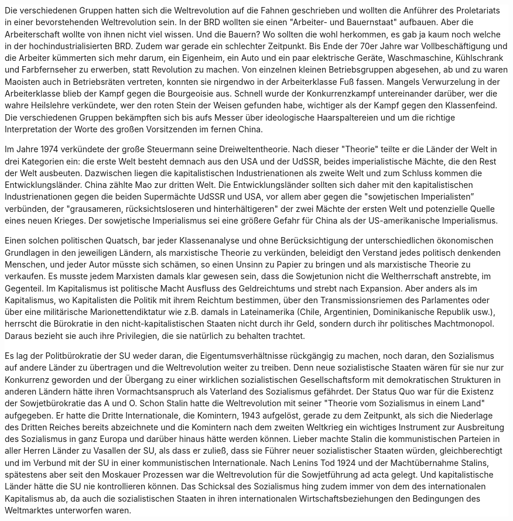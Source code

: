 Die verschiedenen Gruppen hatten sich die Weltrevolution auf die Fahnen geschrieben und wollten die Anführer des Proletariats in einer bevorstehenden Weltrevolution sein. In der BRD wollten sie einen "Arbeiter- und Bauernstaat" aufbauen. Aber die Arbeiterschaft wollte von ihnen nicht viel wissen. Und die Bauern? Wo sollten die wohl herkommen, es gab ja kaum noch welche in der hochindustrialisierten BRD. Zudem war gerade ein schlechter Zeitpunkt. Bis Ende der 70er Jahre war Vollbeschäftigung und die Arbeiter kümmerten sich mehr darum, ein Eigenheim, ein Auto und ein paar elektrische Geräte, Waschmaschine, Kühlschrank und Farbfernseher zu erwerben, statt Revolution zu machen. Von einzelnen kleinen Betriebsgruppen abgesehen, ab und zu waren Maoisten auch in Betriebsräten vertreten, konnten sie nirgendwo in der Arbeiterklasse Fuß fassen. Mangels Verwurzelung in der Arbeiterklasse blieb der Kampf gegen die Bourgeoisie aus. Schnell wurde der Konkurrenzkampf untereinander darüber, wer die wahre Heilslehre verkündete, wer den roten Stein der Weisen gefunden habe, wichtiger als der Kampf gegen den Klassenfeind. Die verschiedenen Gruppen bekämpften sich bis aufs Messer über ideologische Haarspaltereien und um die richtige Interpretation der Worte des großen Vorsitzenden im fernen China.

Im Jahre 1974 verkündete der große Steuermann seine Dreiweltentheorie. Nach dieser "Theorie" teilte er die Länder der Welt in drei Kategorien ein: die erste Welt besteht demnach aus den USA und der UdSSR, beides imperialistische Mächte, die den Rest der Welt ausbeuten. Dazwischen liegen die kapitalistischen Industrienationen als zweite Welt und zum Schluss kommen die Entwicklungsländer. China zählte Mao zur dritten Welt. Die Entwicklungsländer sollten sich daher mit den kapitalistischen Industrienationen gegen die beiden Supermächte UdSSR und USA, vor allem aber gegen die "sowjetischen Imperialisten” verbünden, der "grausameren, rücksichtsloseren und hinterhältigeren" der zwei Mächte der ersten Welt und potenzielle Quelle eines neuen Krieges. Der sowjetische Imperialismus sei eine größere Gefahr für China als der US-amerikanische Imperialismus.

Einen solchen politischen Quatsch, bar jeder Klassenanalyse und ohne Berücksichtigung der unterschiedlichen ökonomischen Grundlagen in den jeweiligen Ländern, als marxistische Theorie zu verkünden, beleidigt den Verstand jedes politisch denkenden Menschen, und jeder Autor müsste sich schämen, so einen Unsinn zu Papier zu bringen und als marxistische Theorie zu verkaufen. Es musste jedem Marxisten damals klar gewesen sein, dass die Sowjetunion nicht die Weltherrschaft anstrebte, im Gegenteil. Im Kapitalismus ist politische Macht Ausfluss des Geldreichtums und strebt nach Expansion. Aber anders als im Kapitalismus, wo Kapitalisten die Politik mit ihrem Reichtum bestimmen, über den Transmissionsriemen des Parlamentes oder über eine militärische Marionettendiktatur wie z.B. damals in Lateinamerika (Chile, Argentinien, Dominikanische Republik usw.), herrscht die Bürokratie in den nicht-kapitalistischen Staaten nicht durch ihr Geld, sondern durch ihr politisches Machtmonopol. Daraus bezieht sie auch ihre Privilegien, die sie natürlich zu behalten trachtet.

Es lag der Politbürokratie der SU weder daran, die Eigentumsverhältnisse rückgängig zu machen, noch daran, den Sozialismus auf andere Länder zu übertragen und die Weltrevolution weiter zu treiben. Denn neue sozialistische Staaten wären für sie nur zur Konkurrenz geworden und der Übergang zu einer wirklichen sozialistischen Gesellschaftsform mit demokratischen Strukturen in anderen Ländern hätte ihren Vormachtsanspruch als Vaterland des Sozialismus gefährdet. Der Status Quo war für die Existenz der Sowjetbürokratie das A und O. Schon Stalin hatte die Weltrevolution mit seiner "Theorie vom Sozialismus in einem Land" aufgegeben. Er hatte die Dritte Internationale, die Komintern, 1943 aufgelöst, gerade zu dem Zeitpunkt, als sich die Niederlage des Dritten Reiches bereits abzeichnete und die Komintern nach dem zweiten Weltkrieg ein wichtiges Instrument zur Ausbreitung des Sozialismus in ganz Europa und darüber hinaus hätte werden können. Lieber machte Stalin die kommunistischen Parteien in aller Herren Länder zu Vasallen der SU, als dass er zuließ, dass sie Führer neuer sozialistischer Staaten würden, gleichberechtigt und im Verbund mit der SU in einer kommunistischen Internationale. Nach Lenins Tod 1924 und der Machtübernahme Stalins, spätestens aber seit den Moskauer Prozessen war die Weltrevolution für die Sowjetführung ad acta gelegt. Und kapitalistische Länder hätte die SU nie kontrollieren können. Das Schicksal des Sozialismus hing zudem immer von dem des internationalen Kapitalismus ab, da auch die sozialistischen Staaten in ihren internationalen Wirtschaftsbeziehungen den Bedingungen des Weltmarktes unterworfen waren.

